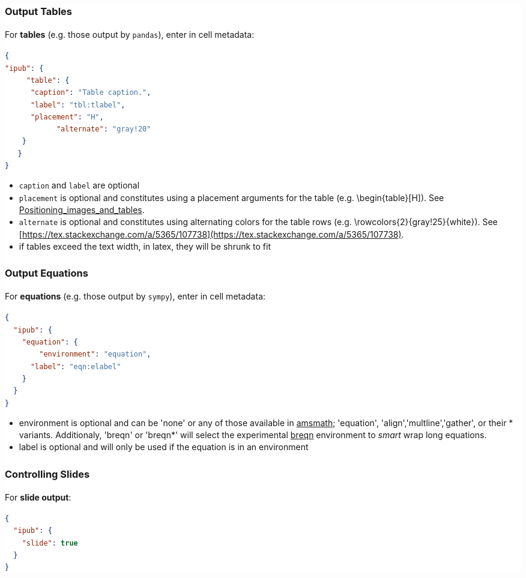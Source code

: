 ### Output Tables

For  **tables** (e.g. those output by `pandas`), enter in cell metadata:

```json
{
"ipub": {
     "table": {
      "caption": "Table caption.",
      "label": "tbl:tlabel",
      "placement": "H",
            "alternate": "gray!20"
    }
   }
}
```

- `caption` and `label` are optional
- `placement` is optional and constitutes using a placement arguments for the table (e.g. \begin{table}[H]). See [Positioning_images_and_tables](https://www.sharelatex.com/learn/Positioning_images_and_tables).
- `alternate` is optional and constitutes using alternating colors for the table rows (e.g. \rowcolors{2}{gray!25}{white}). See [https://tex.stackexchange.com/a/5365/107738](https://tex.stackexchange.com/a/5365/107738).
- if tables exceed the text width, in latex, they will be shrunk to fit

### Output Equations

For  **equations** (e.g. those output by `sympy`), enter in cell metadata:

```json
{
  "ipub": {
    "equation": {
        "environment": "equation",
      "label": "eqn:elabel"
    }
  }
}
```

- environment is optional and can be 'none' or any of those available in [amsmath](https://www.sharelatex.com/learn/Aligning_equations_with_amsmath); 'equation', 'align','multline','gather', or their \* variants. Additionaly, 'breqn' or 'breqn\*' will select the experimental [breqn](https://ctan.org/pkg/breqn) environment to *smart* wrap long equations.
- label is optional and will only be used if the equation is in an environment

### Controlling Slides

For **slide output**:

```json
{
  "ipub": {
    "slide": true
  }
}
```
